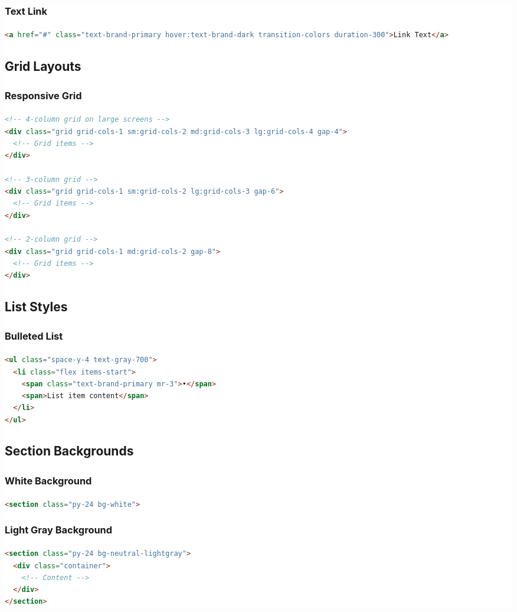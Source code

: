 ### Text Link
```html
<a href="#" class="text-brand-primary hover:text-brand-dark transition-colors duration-300">Link Text</a>
```

## Grid Layouts

### Responsive Grid
```html
<!-- 4-column grid on large screens -->
<div class="grid grid-cols-1 sm:grid-cols-2 md:grid-cols-3 lg:grid-cols-4 gap-4">
  <!-- Grid items -->
</div>

<!-- 3-column grid -->
<div class="grid grid-cols-1 sm:grid-cols-2 lg:grid-cols-3 gap-6">
  <!-- Grid items -->
</div>

<!-- 2-column grid -->
<div class="grid grid-cols-1 md:grid-cols-2 gap-8">
  <!-- Grid items -->
</div>
```

## List Styles

### Bulleted List
```html
<ul class="space-y-4 text-gray-700">
  <li class="flex items-start">
    <span class="text-brand-primary mr-3">•</span>
    <span>List item content</span>
  </li>
</ul>
```

## Section Backgrounds

### White Background
```html
<section class="py-24 bg-white">
```

### Light Gray Background
```html
<section class="py-24 bg-neutral-lightgray">
  <div class="container">
    <!-- Content -->
  </div>
</section>
```
